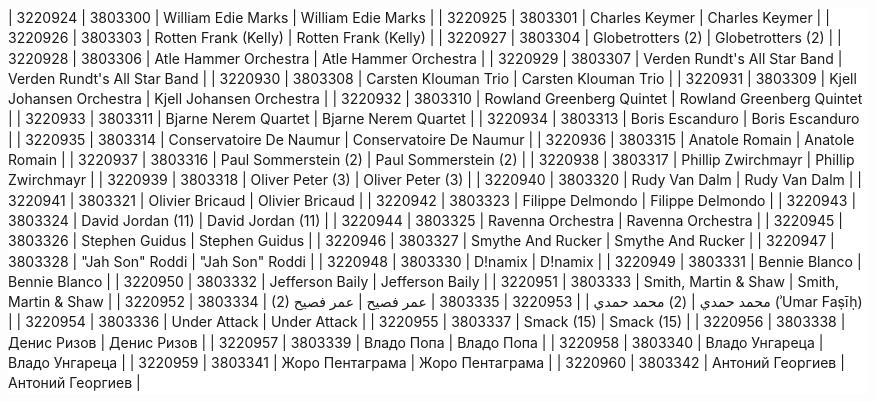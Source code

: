 | 3220924 | 3803300 | William Edie Marks | William Edie Marks |
| 3220925 | 3803301 | Charles Keymer | Charles Keymer |
| 3220926 | 3803303 | Rotten Frank (Kelly) | Rotten Frank (Kelly) |
| 3220927 | 3803304 | Globetrotters (2) | Globetrotters (2) |
| 3220928 | 3803306 | Atle Hammer Orchestra | Atle Hammer Orchestra |
| 3220929 | 3803307 | Verden Rundt's All Star Band | Verden Rundt's All Star Band |
| 3220930 | 3803308 | Carsten Klouman Trio | Carsten Klouman Trio |
| 3220931 | 3803309 | Kjell Johansen Orchestra | Kjell Johansen Orchestra |
| 3220932 | 3803310 | Rowland Greenberg Quintet | Rowland Greenberg Quintet |
| 3220933 | 3803311 | Bjarne Nerem Quartet | Bjarne Nerem Quartet |
| 3220934 | 3803313 | Boris Escanduro | Boris Escanduro |
| 3220935 | 3803314 | Conservatoire De Naumur | Conservatoire De Naumur |
| 3220936 | 3803315 | Anatole Romain | Anatole Romain |
| 3220937 | 3803316 | Paul Sommerstein (2) | Paul Sommerstein (2) |
| 3220938 | 3803317 | Phillip Zwirchmayr | Phillip Zwirchmayr |
| 3220939 | 3803318 | Oliver Peter (3) | Oliver Peter (3) |
| 3220940 | 3803320 | Rudy Van Dalm | Rudy Van Dalm |
| 3220941 | 3803321 | Olivier Bricaud | Olivier Bricaud |
| 3220942 | 3803323 | Filippe Delmondo | Filippe Delmondo |
| 3220943 | 3803324 | David Jordan (11) | David Jordan (11) |
| 3220944 | 3803325 | Ravenna Orchestra | Ravenna Orchestra |
| 3220945 | 3803326 | Stephen Guidus | Stephen Guidus |
| 3220946 | 3803327 | Smythe And Rucker | Smythe And Rucker |
| 3220947 | 3803328 | "Jah Son" Roddi | "Jah Son" Roddi |
| 3220948 | 3803330 | D!namix | D!namix |
| 3220949 | 3803331 | Bennie Blanco | Bennie Blanco |
| 3220950 | 3803332 | Jefferson Baily | Jefferson Baily |
| 3220951 | 3803333 | Smith, Martin & Shaw | Smith, Martin & Shaw |
| 3220952 | 3803334 | (2) محمد حمدي | (2) محمد حمدي |
| 3220953 | 3803335 | عمر فصيح | عمر فصيح    (ʾUmar Faṣīḥ) |
| 3220954 | 3803336 | Under Attack | Under Attack |
| 3220955 | 3803337 | Smack (15) | Smack (15) |
| 3220956 | 3803338 | Денис Ризов | Денис Ризов |
| 3220957 | 3803339 | Владо Попа | Владо Попа |
| 3220958 | 3803340 | Владо Унгареца | Владо Унгареца |
| 3220959 | 3803341 | Жоро Пентаграма | Жоро Пентаграма |
| 3220960 | 3803342 | Антоний Георгиев | Антоний Георгиев |